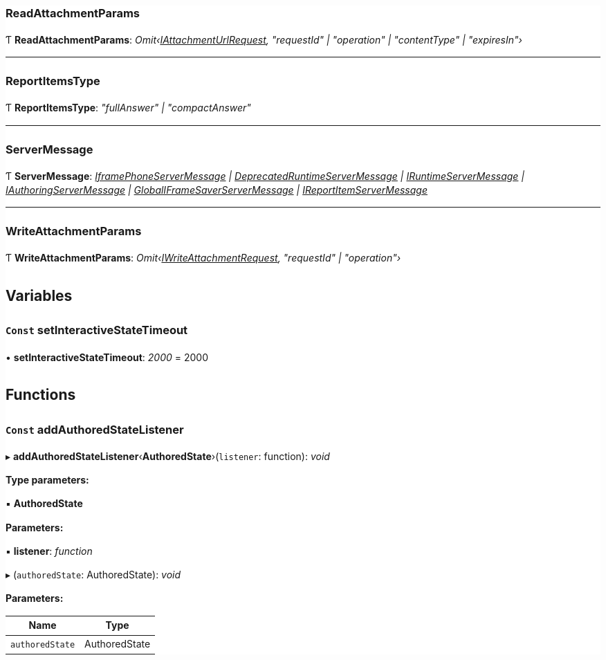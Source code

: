 ###  ReadAttachmentParams

Ƭ **ReadAttachmentParams**: *Omit‹[IAttachmentUrlRequest](interfaces/iattachmenturlrequest.md), "requestId" | "operation" | "contentType" | "expiresIn"›*

___

###  ReportItemsType

Ƭ **ReportItemsType**: *"fullAnswer" | "compactAnswer"*

___

###  ServerMessage

Ƭ **ServerMessage**: *[IframePhoneServerMessage](globals.md#iframephoneservermessage) | [DeprecatedRuntimeServerMessage](globals.md#deprecatedruntimeservermessage) | [IRuntimeServerMessage](globals.md#iruntimeservermessage) | [IAuthoringServerMessage](globals.md#iauthoringservermessage) | [GlobalIFrameSaverServerMessage](globals.md#globaliframesaverservermessage) | [IReportItemServerMessage](globals.md#ireportitemservermessage)*

___

###  WriteAttachmentParams

Ƭ **WriteAttachmentParams**: *Omit‹[IWriteAttachmentRequest](interfaces/iwriteattachmentrequest.md), "requestId" | "operation"›*

## Variables

### `Const` setInteractiveStateTimeout

• **setInteractiveStateTimeout**: *2000* = 2000

## Functions

### `Const` addAuthoredStateListener

▸ **addAuthoredStateListener**‹**AuthoredState**›(`listener`: function): *void*

**Type parameters:**

▪ **AuthoredState**

**Parameters:**

▪ **listener**: *function*

▸ (`authoredState`: AuthoredState): *void*

**Parameters:**

Name | Type |
------ | ------ |
`authoredState` | AuthoredState |
